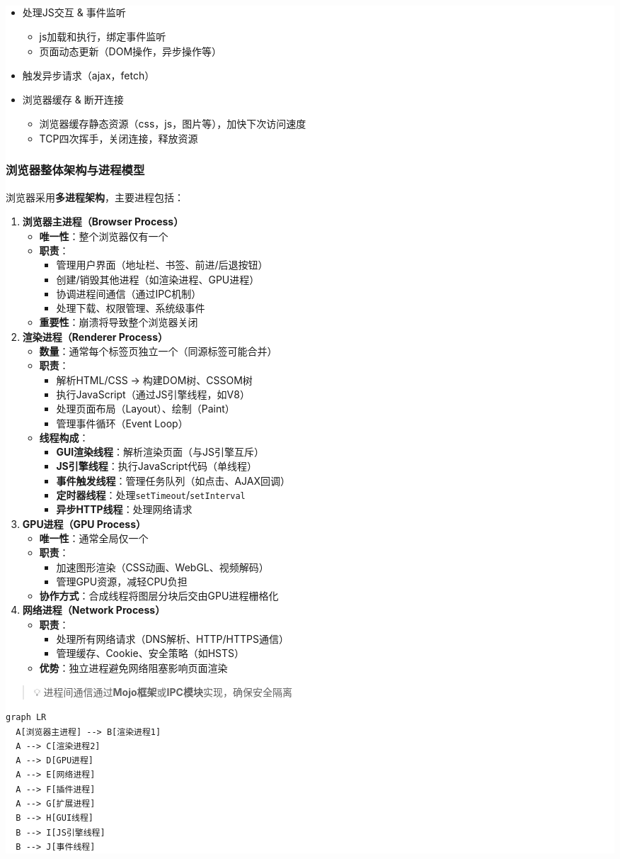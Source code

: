 - 处理JS交互 & 事件监听
  
  - js加载和执行，绑定事件监听
  - 页面动态更新（DOM操作，异步操作等）
  
- 触发异步请求（ajax，fetch）

- 浏览器缓存 & 断开连接
  - 浏览器缓存静态资源（css，js，图片等），加快下次访问速度
  - TCP四次挥手，关闭连接，释放资源

### 浏览器整体架构与进程模型

浏览器采用**多进程架构**，主要进程包括：

1. **浏览器主进程（Browser Process）**
   - **唯一性**：整个浏览器仅有一个
   - **职责**：
     - 管理用户界面（地址栏、书签、前进/后退按钮）
     - 创建/销毁其他进程（如渲染进程、GPU进程）
     - 协调进程间通信（通过IPC机制）
     - 处理下载、权限管理、系统级事件
   - **重要性**：崩溃将导致整个浏览器关闭
2. **渲染进程（Renderer Process）**
   - **数量**：通常每个标签页独立一个（同源标签可能合并）
   - **职责**：
     - 解析HTML/CSS → 构建DOM树、CSSOM树
     - 执行JavaScript（通过JS引擎线程，如V8）
     - 处理页面布局（Layout）、绘制（Paint）
     - 管理事件循环（Event Loop）
   - **线程构成**：
     - **GUI渲染线程**：解析渲染页面（与JS引擎互斥）
     - **JS引擎线程**：执行JavaScript代码（单线程）
     - **事件触发线程**：管理任务队列（如点击、AJAX回调）
     - **定时器线程**：处理`setTimeout`/`setInterval`
     - **异步HTTP线程**：处理网络请求
3. **GPU进程（GPU Process）**
   - **唯一性**：通常全局仅一个
   - **职责**：
     - 加速图形渲染（CSS动画、WebGL、视频解码）
     - 管理GPU资源，减轻CPU负担
   - **协作方式**：合成线程将图层分块后交由GPU进程栅格化
4. **网络进程（Network Process）**
   - **职责**：
     - 处理所有网络请求（DNS解析、HTTP/HTTPS通信）
     - 管理缓存、Cookie、安全策略（如HSTS）
   - **优势**：独立进程避免网络阻塞影响页面渲染

> 💡 进程间通信通过**Mojo框架**或**IPC模块**实现，确保安全隔离

```mermaid
graph LR
  A[浏览器主进程] --> B[渲染进程1]
  A --> C[渲染进程2]
  A --> D[GPU进程]
  A --> E[网络进程]
  A --> F[插件进程]
  A --> G[扩展进程]
  B --> H[GUI线程]
  B --> I[JS引擎线程]
  B --> J[事件线程]
```
